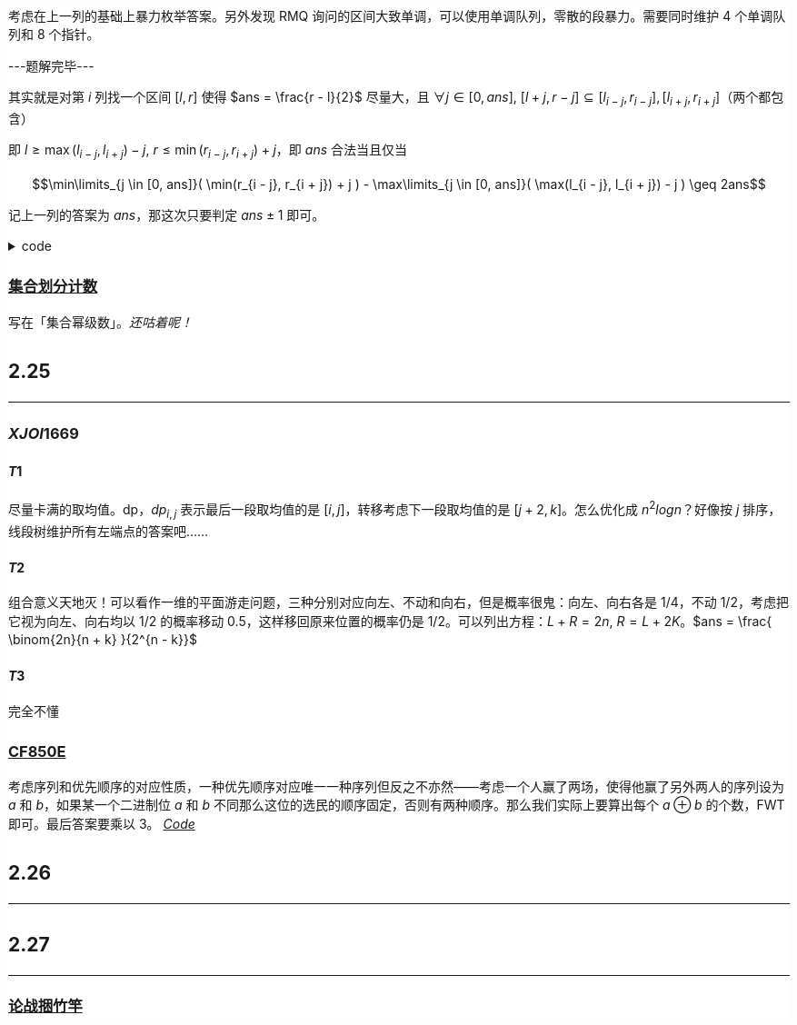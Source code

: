考虑在上一列的基础上暴力枚举答案。另外发现 RMQ 询问的区间大致单调，可以使用单调队列，零散的段暴力。需要同时维护 $4$ 个单调队列和 $8$ 个指针。

---题解完毕---

其实就是对第 $i$ 列找一个区间 $[l, r]$ 使得 $ans = \frac{r - l}{2}$ 尽量大，且 $\forall j \in [0, ans]$, $[l + j, r - j] \subseteq [l_{i - j}, r_{i - j}], [l_{i + j}, r_{i + j}]$（两个都包含）

即 $l \geq \max(l_{i - j}, l_{i + j}) - j$, $r \leq \min(r_{i - j}, r_{i + j}) + j$，即 $ans$ 合法当且仅当

$$\min\limits_{j \in [0, ans]}( \min(r_{i - j}, r_{i + j}) + j ) - \max\limits_{j \in [0, ans]}( \max(l_{i - j}, l_{i + j}) - j ) \geq 2ans$$

记上一列的答案为 $ans$，那这次只要判定 $ans \pm 1$ 即可。

<details><summary>code</summary></details>

### [集合划分计数](https://loj.ac/p/154)

写在「集合幂级数」。*还咕着呢！*

## $\mathcal{2.25}$
---

### $XJOI1669$

#### $T1$

尽量卡满的取均值。dp，$dp_{i, j}$ 表示最后一段取均值的是 $[i, j]$，转移考虑下一段取均值的是 $[j + 2, k]$。怎么优化成 $n^2logn$？好像按 $j$ 排序，线段树维护所有左端点的答案吧……

#### $T2$

组合意义天地灭！可以看作一维的平面游走问题，三种分别对应向左、不动和向右，但是概率很鬼：向左、向右各是 $1/4$，不动 $1/2$，考虑把它视为向左、向右均以 $1/2$ 的概率移动 $0.5$，这样移回原来位置的概率仍是 $1/2$。可以列出方程：$L + R = 2n$, $R = L + 2K$。$ans = \frac{ \binom{2n}{n + k} }{2^{n - k}}$

#### $T3$

完全不懂

### [CF850E](https://www.luogu.com.cn/problem/CF850E)

考虑序列和优先顺序的对应性质，一种优先顺序对应唯一一种序列但反之不亦然——考虑一个人赢了两场，使得他赢了另外两人的序列设为 $a$ 和 $b$，如果某一个二进制位 $a$ 和 $b$ 不同那么这位的选民的顺序固定，否则有两种顺序。那么我们实际上要算出每个 $a \oplus b$ 的个数，FWT 即可。最后答案要乘以 $3$。 [$Code$](https://codeforces.com/contest/850/submission/108445337)


## $\mathcal{2.26}$
---

## $\mathcal{2.27}$
---

### [论战捆竹竿](https://uoj.ac/problem/172)
